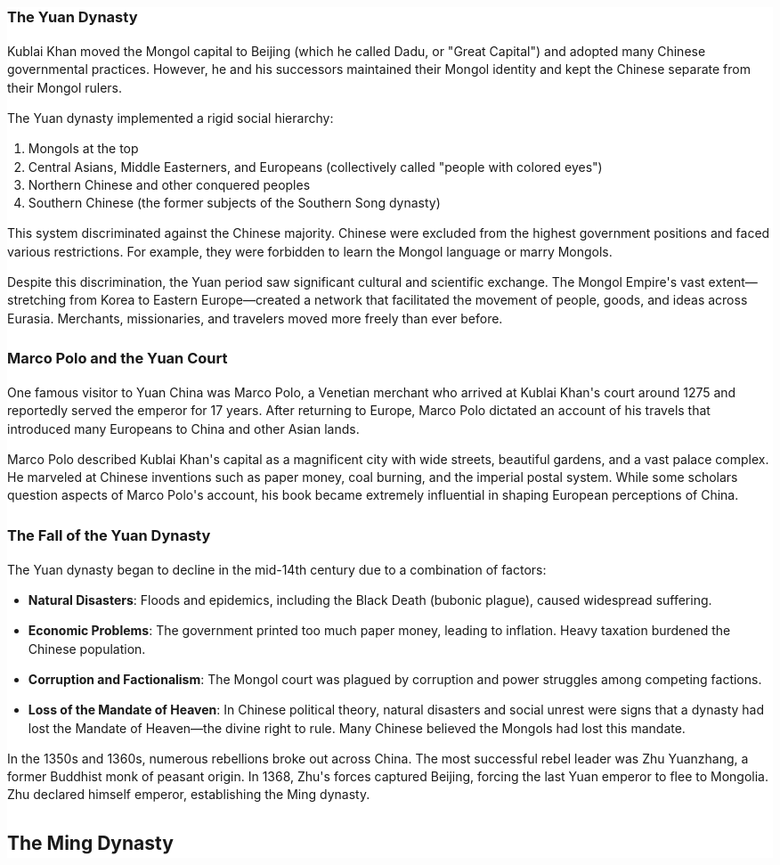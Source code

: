 ### The Yuan Dynasty

Kublai Khan moved the Mongol capital to Beijing (which he called Dadu, or "Great Capital") and adopted many Chinese governmental practices. However, he and his successors maintained their Mongol identity and kept the Chinese separate from their Mongol rulers.

The Yuan dynasty implemented a rigid social hierarchy:
1. Mongols at the top
2. Central Asians, Middle Easterners, and Europeans (collectively called "people with colored eyes")
3. Northern Chinese and other conquered peoples
4. Southern Chinese (the former subjects of the Southern Song dynasty)

This system discriminated against the Chinese majority. Chinese were excluded from the highest government positions and faced various restrictions. For example, they were forbidden to learn the Mongol language or marry Mongols.

Despite this discrimination, the Yuan period saw significant cultural and scientific exchange. The Mongol Empire's vast extent—stretching from Korea to Eastern Europe—created a network that facilitated the movement of people, goods, and ideas across Eurasia. Merchants, missionaries, and travelers moved more freely than ever before.

### Marco Polo and the Yuan Court

One famous visitor to Yuan China was Marco Polo, a Venetian merchant who arrived at Kublai Khan's court around 1275 and reportedly served the emperor for 17 years. After returning to Europe, Marco Polo dictated an account of his travels that introduced many Europeans to China and other Asian lands.

Marco Polo described Kublai Khan's capital as a magnificent city with wide streets, beautiful gardens, and a vast palace complex. He marveled at Chinese inventions such as paper money, coal burning, and the imperial postal system. While some scholars question aspects of Marco Polo's account, his book became extremely influential in shaping European perceptions of China.

### The Fall of the Yuan Dynasty

The Yuan dynasty began to decline in the mid-14th century due to a combination of factors:

- **Natural Disasters**: Floods and epidemics, including the Black Death (bubonic plague), caused widespread suffering.

- **Economic Problems**: The government printed too much paper money, leading to inflation. Heavy taxation burdened the Chinese population.

- **Corruption and Factionalism**: The Mongol court was plagued by corruption and power struggles among competing factions.

- **Loss of the Mandate of Heaven**: In Chinese political theory, natural disasters and social unrest were signs that a dynasty had lost the Mandate of Heaven—the divine right to rule. Many Chinese believed the Mongols had lost this mandate.

In the 1350s and 1360s, numerous rebellions broke out across China. The most successful rebel leader was Zhu Yuanzhang, a former Buddhist monk of peasant origin. In 1368, Zhu's forces captured Beijing, forcing the last Yuan emperor to flee to Mongolia. Zhu declared himself emperor, establishing the Ming dynasty.

## The Ming Dynasty

